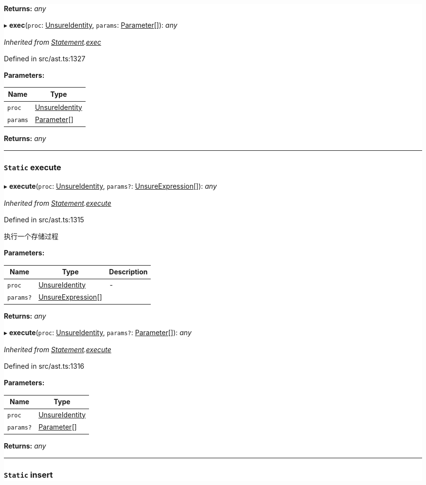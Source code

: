 **Returns:** *any*

▸ **exec**(`proc`: [UnsureIdentity](../modules/_ast_.md#unsureidentity), `params`: [Parameter](_ast_.parameter.md)[]): *any*

*Inherited from [Statement](_ast_.statement.md).[exec](_ast_.statement.md#static-exec)*

Defined in src/ast.ts:1327

**Parameters:**

Name | Type |
------ | ------ |
`proc` | [UnsureIdentity](../modules/_ast_.md#unsureidentity) |
`params` | [Parameter](_ast_.parameter.md)[] |

**Returns:** *any*

___

### `Static` execute

▸ **execute**(`proc`: [UnsureIdentity](../modules/_ast_.md#unsureidentity), `params?`: [UnsureExpression](../modules/_ast_.md#unsureexpression)[]): *any*

*Inherited from [Statement](_ast_.statement.md).[execute](_ast_.statement.md#static-execute)*

Defined in src/ast.ts:1315

执行一个存储过程

**Parameters:**

Name | Type | Description |
------ | ------ | ------ |
`proc` | [UnsureIdentity](../modules/_ast_.md#unsureidentity) | - |
`params?` | [UnsureExpression](../modules/_ast_.md#unsureexpression)[] |   |

**Returns:** *any*

▸ **execute**(`proc`: [UnsureIdentity](../modules/_ast_.md#unsureidentity), `params?`: [Parameter](_ast_.parameter.md)[]): *any*

*Inherited from [Statement](_ast_.statement.md).[execute](_ast_.statement.md#static-execute)*

Defined in src/ast.ts:1316

**Parameters:**

Name | Type |
------ | ------ |
`proc` | [UnsureIdentity](../modules/_ast_.md#unsureidentity) |
`params?` | [Parameter](_ast_.parameter.md)[] |

**Returns:** *any*

___

### `Static` insert
